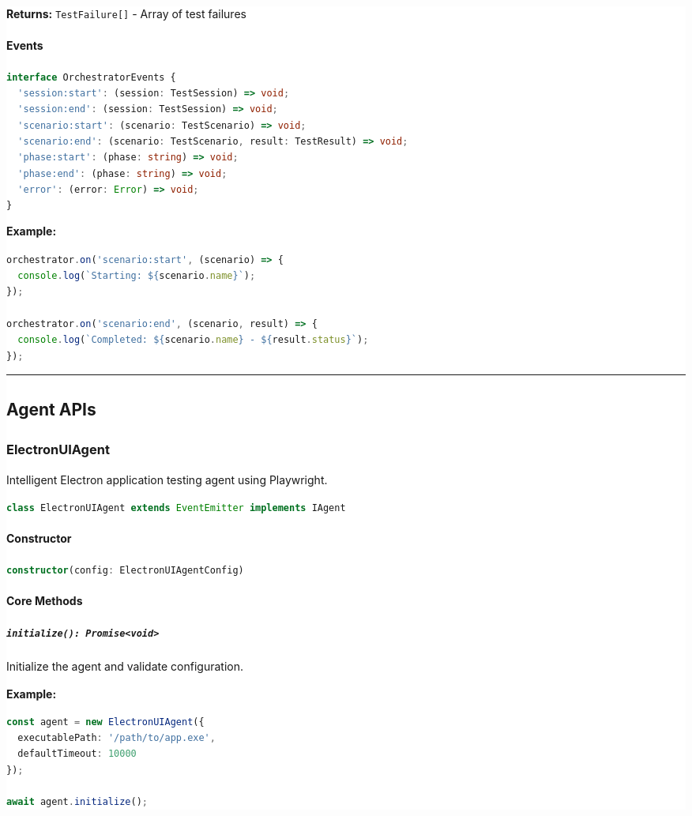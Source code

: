 **Returns:** `TestFailure[]` - Array of test failures

#### Events

```typescript
interface OrchestratorEvents {
  'session:start': (session: TestSession) => void;
  'session:end': (session: TestSession) => void;
  'scenario:start': (scenario: TestScenario) => void;
  'scenario:end': (scenario: TestScenario, result: TestResult) => void;
  'phase:start': (phase: string) => void;
  'phase:end': (phase: string) => void;
  'error': (error: Error) => void;
}
```

**Example:**
```typescript
orchestrator.on('scenario:start', (scenario) => {
  console.log(`Starting: ${scenario.name}`);
});

orchestrator.on('scenario:end', (scenario, result) => {
  console.log(`Completed: ${scenario.name} - ${result.status}`);
});
```

---

## Agent APIs

### ElectronUIAgent

Intelligent Electron application testing agent using Playwright.

```typescript
class ElectronUIAgent extends EventEmitter implements IAgent
```

#### Constructor

```typescript
constructor(config: ElectronUIAgentConfig)
```

#### Core Methods

##### `initialize(): Promise<void>`

Initialize the agent and validate configuration.

**Example:**
```typescript
const agent = new ElectronUIAgent({
  executablePath: '/path/to/app.exe',
  defaultTimeout: 10000
});

await agent.initialize();
```
